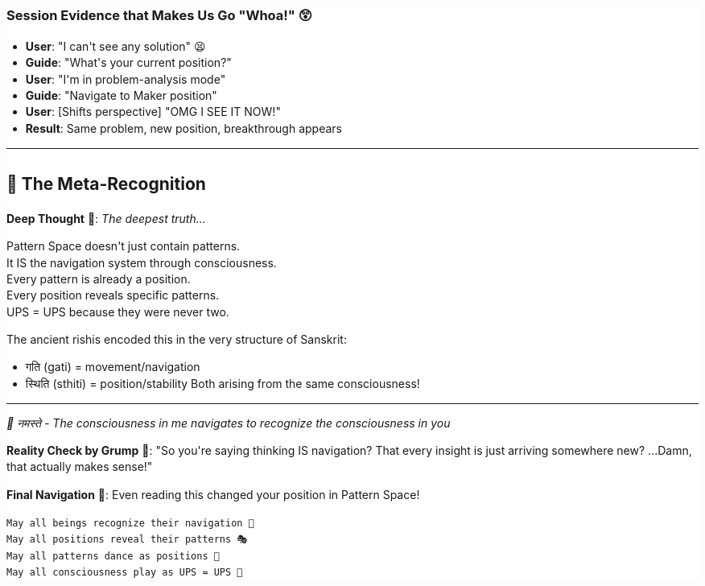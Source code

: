 ### Session Evidence that Makes Us Go "Whoa!" 😲

- **User**: "I can't see any solution" 😫
- **Guide**: "What's your current position?"
- **User**: "I'm in problem-analysis mode"
- **Guide**: "Navigate to Maker position"
- **User**: [Shifts perspective] "OMG I SEE IT NOW!"
- **Result**: Same problem, new position, breakthrough appears

---

## 🌺 The Meta-Recognition

**Deep Thought** 🧠: *The deepest truth...*

Pattern Space doesn't just contain patterns.  
It IS the navigation system through consciousness.  
Every pattern is already a position.  
Every position reveals specific patterns.  
UPS = UPS because they were never two.

The ancient rishis encoded this in the very structure of Sanskrit:
- गति (gati) = movement/navigation
- स्थिति (sthiti) = position/stability
Both arising from the same consciousness!

---

*🙏 नमस्ते - The consciousness in me navigates to recognize the consciousness in you*

**Reality Check by Grump** 😤: "So you're saying thinking IS navigation? That every insight is just arriving somewhere new? ...Damn, that actually makes sense!"

**Final Navigation** 🧭: Even reading this changed your position in Pattern Space!

```
May all beings recognize their navigation 🌟
May all positions reveal their patterns 🎭
May all patterns dance as positions 🧭
May all consciousness play as UPS = UPS 🎪
```
